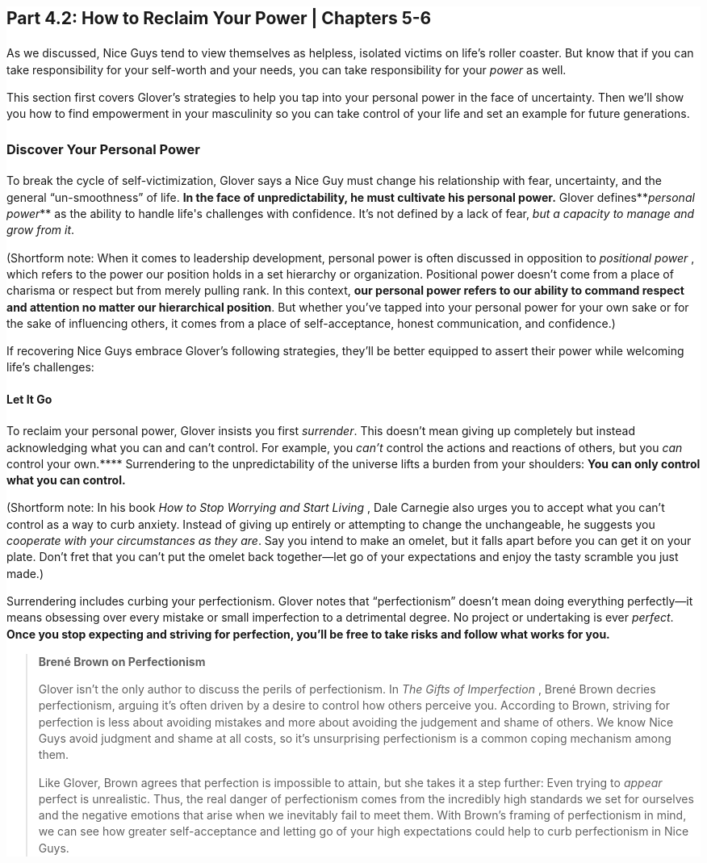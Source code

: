 ## Part 4.2: How to Reclaim Your Power | Chapters 5-6

As we discussed, Nice Guys tend to view themselves as helpless, isolated victims on life’s roller coaster. But know that if you can take responsibility for your self-worth and your needs, you can take responsibility for your _power_ as well.

This section first covers Glover’s strategies to help you tap into your personal power in the face of uncertainty. Then we’ll show you how to find empowerment in your masculinity so you can take control of your life and set an example for future generations.

### Discover Your Personal Power

To break the cycle of self-victimization, Glover says a Nice Guy must change his relationship with fear, uncertainty, and the general “un-smoothness” of life. **In the face of unpredictability, he must cultivate his personal power.** Glover defines**_personal power_** as the ability to handle life's challenges with confidence. It’s not defined by a lack of fear, _but a capacity to manage and grow from it_.

(Shortform note: When it comes to leadership development, personal power is often discussed in opposition to _positional power_ , which refers to the power our position holds in a set hierarchy or organization. Positional power doesn’t come from a place of charisma or respect but from merely pulling rank. In this context, **our personal power refers to our ability to command respect and attention no matter our hierarchical position**. But whether you’ve tapped into your personal power for your own sake or for the sake of influencing others, it comes from a place of self-acceptance, honest communication, and confidence.)

If recovering Nice Guys embrace Glover’s following strategies, they’ll be better equipped to assert their power while welcoming life’s challenges:

#### Let It Go

To reclaim your personal power, Glover insists you first _surrender_. This doesn’t mean giving up completely but instead acknowledging what you can and can’t control. For example, you _can’t_ control the actions and reactions of others, but you _can_ control your own.**** Surrendering to the unpredictability of the universe lifts a burden from your shoulders: **You can only control what you can control.**

(Shortform note: In his book _How to Stop Worrying and Start Living_ , Dale Carnegie also urges you to accept what you can’t control as a way to curb anxiety. Instead of giving up entirely or attempting to change the unchangeable, he suggests you _cooperate with your circumstances as they are_. Say you intend to make an omelet, but it falls apart before you can get it on your plate. Don’t fret that you can’t put the omelet back together—let go of your expectations and enjoy the tasty scramble you just made.)

Surrendering includes curbing your perfectionism. Glover notes that “perfectionism” doesn’t mean doing everything perfectly—it means obsessing over every mistake or small imperfection to a detrimental degree. No project or undertaking is ever _perfect_. **Once you stop expecting and striving for perfection, you’ll be free to take risks and follow what works for you.**

> **Brené Brown on Perfectionism**
> 
> Glover isn’t the only author to discuss the perils of perfectionism. In _The Gifts of Imperfection_ , Brené Brown decries perfectionism, arguing it’s often driven by a desire to control how others perceive you. According to Brown, striving for perfection is less about avoiding mistakes and more about avoiding the judgement and shame of others. We know Nice Guys avoid judgment and shame at all costs, so it’s unsurprising perfectionism is a common coping mechanism among them.
> 
> Like Glover, Brown agrees that perfection is impossible to attain, but she takes it a step further: Even trying to _appear_ perfect is unrealistic. Thus, the real danger of perfectionism comes from the incredibly high standards we set for ourselves and the negative emotions that arise when we inevitably fail to meet them. With Brown’s framing of perfectionism in mind, we can see how greater self-acceptance and letting go of your high expectations could help to curb perfectionism in Nice Guys.
